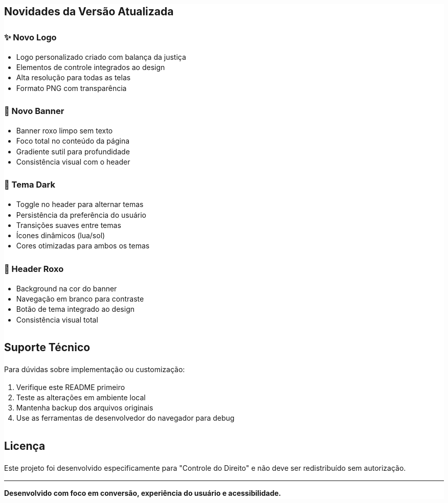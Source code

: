 ## Novidades da Versão Atualizada

### ✨ Novo Logo
- Logo personalizado criado com balança da justiça
- Elementos de controle integrados ao design
- Alta resolução para todas as telas
- Formato PNG com transparência

### 🎨 Novo Banner
- Banner roxo limpo sem texto
- Foco total no conteúdo da página
- Gradiente sutil para profundidade
- Consistência visual com o header

### 🌙 Tema Dark
- Toggle no header para alternar temas
- Persistência da preferência do usuário
- Transições suaves entre temas
- Ícones dinâmicos (lua/sol)
- Cores otimizadas para ambos os temas

### 💜 Header Roxo
- Background na cor do banner
- Navegação em branco para contraste
- Botão de tema integrado ao design
- Consistência visual total

## Suporte Técnico

Para dúvidas sobre implementação ou customização:
1. Verifique este README primeiro
2. Teste as alterações em ambiente local
3. Mantenha backup dos arquivos originais
4. Use as ferramentas de desenvolvedor do navegador para debug

## Licença

Este projeto foi desenvolvido especificamente para "Controle do Direito" e não deve ser redistribuído sem autorização.

---

**Desenvolvido com foco em conversão, experiência do usuário e acessibilidade.**

